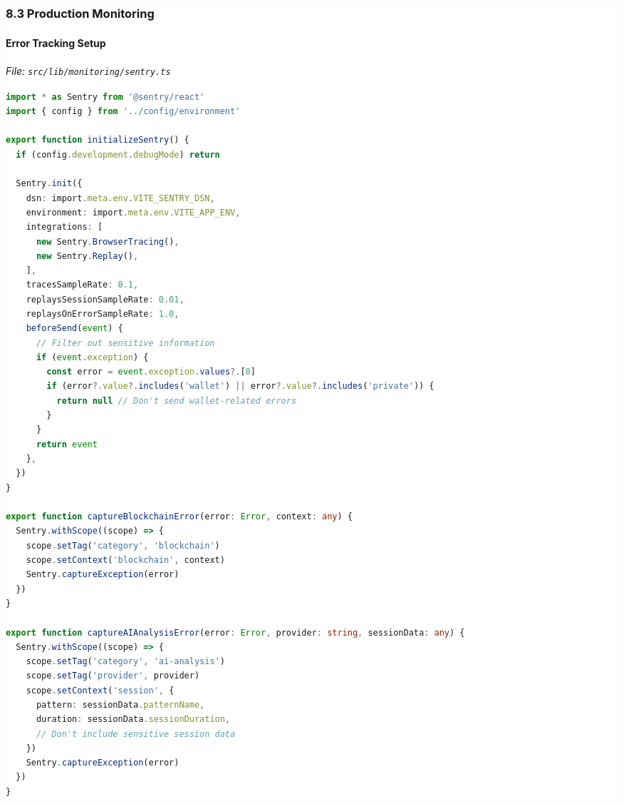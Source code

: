 ### **8.3 Production Monitoring**

#### **Error Tracking Setup**
*File: `src/lib/monitoring/sentry.ts`*

```typescript
import * as Sentry from '@sentry/react'
import { config } from '../config/environment'

export function initializeSentry() {
  if (config.development.debugMode) return

  Sentry.init({
    dsn: import.meta.env.VITE_SENTRY_DSN,
    environment: import.meta.env.VITE_APP_ENV,
    integrations: [
      new Sentry.BrowserTracing(),
      new Sentry.Replay(),
    ],
    tracesSampleRate: 0.1,
    replaysSessionSampleRate: 0.01,
    replaysOnErrorSampleRate: 1.0,
    beforeSend(event) {
      // Filter out sensitive information
      if (event.exception) {
        const error = event.exception.values?.[0]
        if (error?.value?.includes('wallet') || error?.value?.includes('private')) {
          return null // Don't send wallet-related errors
        }
      }
      return event
    },
  })
}

export function captureBlockchainError(error: Error, context: any) {
  Sentry.withScope((scope) => {
    scope.setTag('category', 'blockchain')
    scope.setContext('blockchain', context)
    Sentry.captureException(error)
  })
}

export function captureAIAnalysisError(error: Error, provider: string, sessionData: any) {
  Sentry.withScope((scope) => {
    scope.setTag('category', 'ai-analysis')
    scope.setTag('provider', provider)
    scope.setContext('session', {
      pattern: sessionData.patternName,
      duration: sessionData.sessionDuration,
      // Don't include sensitive session data
    })
    Sentry.captureException(error)
  })
}
```
